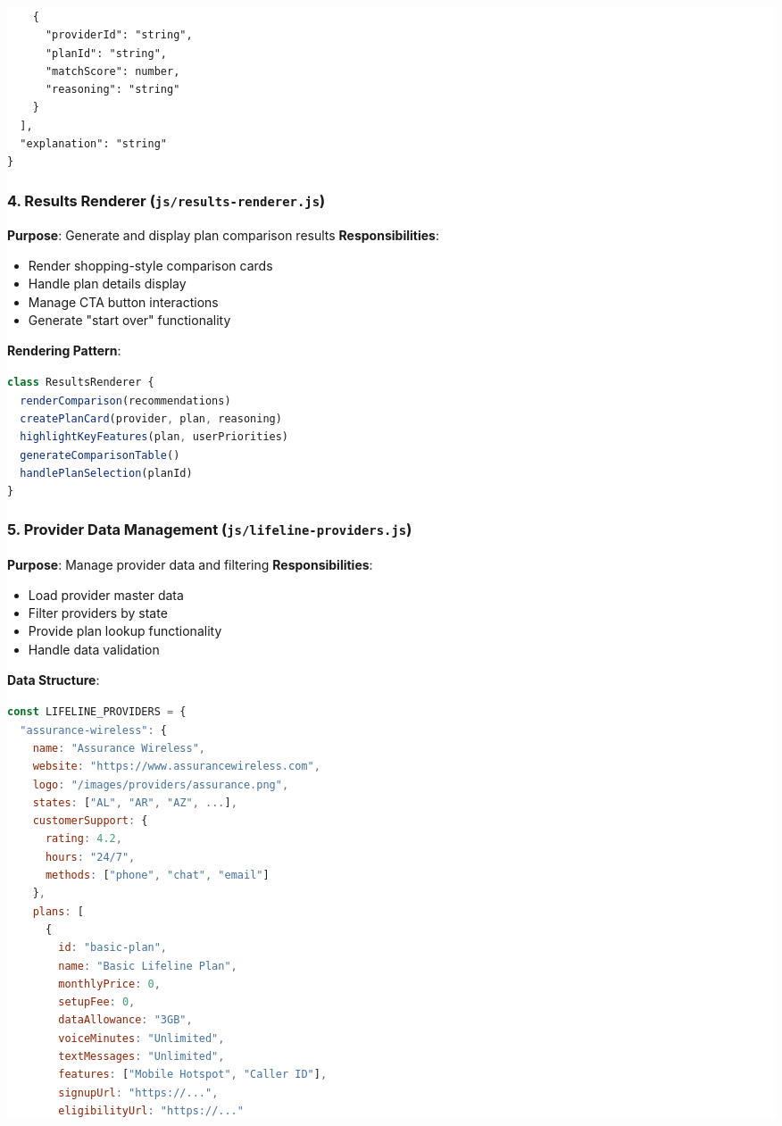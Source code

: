 ```
    {
      "providerId": "string",
      "planId": "string", 
      "matchScore": number,
      "reasoning": "string"
    }
  ],
  "explanation": "string"
}
```

### 4. Results Renderer (`js/results-renderer.js`)
**Purpose**: Generate and display plan comparison results
**Responsibilities**:
- Render shopping-style comparison cards
- Handle plan details display
- Manage CTA button interactions
- Generate "start over" functionality

**Rendering Pattern**:
```javascript
class ResultsRenderer {
  renderComparison(recommendations)
  createPlanCard(provider, plan, reasoning)
  highlightKeyFeatures(plan, userPriorities)
  generateComparisonTable()
  handlePlanSelection(planId)
}
```

### 5. Provider Data Management (`js/lifeline-providers.js`)
**Purpose**: Manage provider data and filtering
**Responsibilities**:
- Load provider master data
- Filter providers by state
- Provide plan lookup functionality
- Handle data validation

**Data Structure**:
```javascript
const LIFELINE_PROVIDERS = {
  "assurance-wireless": {
    name: "Assurance Wireless",
    website: "https://www.assurancewireless.com",
    logo: "/images/providers/assurance.png",
    states: ["AL", "AR", "AZ", ...],
    customerSupport: {
      rating: 4.2,
      hours: "24/7",
      methods: ["phone", "chat", "email"]
    },
    plans: [
      {
        id: "basic-plan",
        name: "Basic Lifeline Plan",
        monthlyPrice: 0,
        setupFee: 0,
        dataAllowance: "3GB",
        voiceMinutes: "Unlimited",
        textMessages: "Unlimited",
        features: ["Mobile Hotspot", "Caller ID"],
        signupUrl: "https://...",
        eligibilityUrl: "https://..."
```